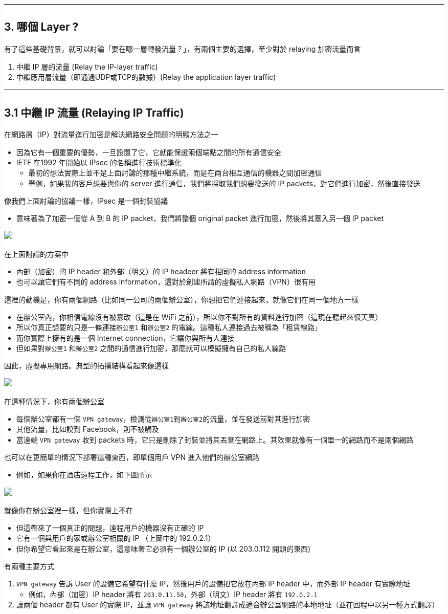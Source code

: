 --------------------

## 3.  哪個 Layer ?
有了這些基礎背景，就可以討論「要在哪一層轉發流量？」，有兩個主要的選擇，至少對於 relaying 加密流量而言
1. 中繼 IP 層的流量 (Relay the IP-layer traffic)
2. 中繼應用層流量（即通過UDP或TCP的數據）(Relay the application layer traffic)



--------------------

## 3.1 中繼 IP 流量 (Relaying IP Traffic)
在網路層（IP）對流量進行加密是解決網路安全問題的明顯方法之一
- 因為它有一個重要的優勢，一旦設置了它，它就能保證兩個端點之間的所有通信安全
- IETF 在1992 年開始以 IPsec 的名稱進行技術標準化
  - 最初的想法實際上並不是上面討論的那種中繼系統，而是在兩台相互通信的機器之間加密通信
  - 舉例，如果我的客戶想要與你的 server 進行通信，我們將採取我們想要發送的 IP packets，對它們進行加密，然後直接發送

像我們上面討論的協議一樣，IPsec 是一個封裝協議
- 意味著為了加密一個從 A 到 B 的 IP packet，我們將整個 original packet 進行加密，然後將其塞入另一個 IP packet


![](https://educatedguesswork.org/img/ipsec1.png)  


在上面討論的方案中
- 內部（加密）的 IP header 和外部（明文）的 IP headeer 將有相同的 address information
- 也可以讓它們有不同的 address information，這對於創建所謂的虛擬私人網路（VPN）很有用

這裡的動機是，你有兩個網路（比如同一公司的兩個辦公室），你想把它們連接起來，就像它們在同一個地方一樣
- 在辦公室內，你相信電線沒有被篡改（這是在 WiFi 之前），所以你不對所有的資料進行加密（這現在聽起來很天真）
- 所以你真正想要的只是一條連接`辦公室1` 和`辦公室2` 的電線。這種私人連接過去被稱為「租賃線路」
- 而你實際上擁有的是一個 Internet connection，它讓你與所有人連接
- 但如果對`辦公室1` 和`辦公室2` 之間的通信進行加密，那麼就可以模擬擁有自己的私人線路

因此，虛擬專用網路。典型的拓撲結構看起來像這樣

![](https://educatedguesswork.org/img/enterprise-vpn.png)  

在這種情況下，你有兩個辦公室
- 每個辦公室都有一個 `VPN gateway`，檢測從`辦公室1`到`辦公室2`的流量，並在發送前對其進行加密
- 其他流量，比如說到 Facebook，則不被觸及
- 當遠端 `VPN gateway` 收到 packets 時，它只是刪除了封裝並將其丟棄在網路上。其效果就像有一個單一的網路而不是兩個網路

也可以在更簡單的情況下部署這種東西，即單個用戶 VPN 進入他們的辦公室網路
- 例如，如果你在酒店遠程工作，如下圖所示

![](https://educatedguesswork.org/img/remote-access-vpn.png)  

就像你在辦公室裡一樣，但你實際上不在
- 但這帶來了一個真正的問題，遠程用戶的機器沒有正確的 IP
- 它有一個與用戶的家或辦公室相關的 IP （上圖中的 192.0.2.1）
- 但你希望它看起來是在辦公室，這意味著它必須有一個辦公室的 IP (以 203.0.112 開頭的東西)

有兩種主要方式
1. `VPN gateway` 告訴 User 的設備它希望有什麼 IP，然後用戶的設備把它放在內部 IP header 中，而外部 IP header 有實際地址
    - 例如，內部（加密）IP header 將有 `203.0.11.50`，外部（明文）IP header 將有 `192.0.2.1`
2. 讓兩個 header 都有 User 的實際 IP，並讓 `VPN gateway` 將該地址翻譯成適合辦公室網路的本地地址（並在回程中以另一種方式翻譯）
    